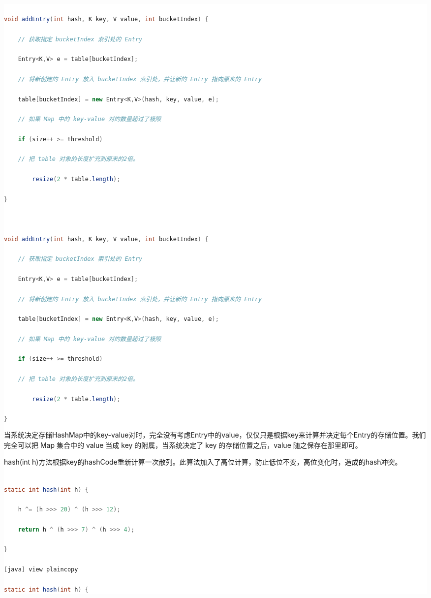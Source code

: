 ```java   

void addEntry(int hash, K key, V value, int bucketIndex) {  

    // 获取指定 bucketIndex 索引处的 Entry   

    Entry<K,V> e = table[bucketIndex];  

    // 将新创建的 Entry 放入 bucketIndex 索引处，并让新的 Entry 指向原来的 Entry  

    table[bucketIndex] = new Entry<K,V>(hash, key, value, e);  

    // 如果 Map 中的 key-value 对的数量超过了极限  

    if (size++ >= threshold)  

    // 把 table 对象的长度扩充到原来的2倍。  

        resize(2 * table.length);  

}  



void addEntry(int hash, K key, V value, int bucketIndex) {  

    // 获取指定 bucketIndex 索引处的 Entry   

    Entry<K,V> e = table[bucketIndex];  

    // 将新创建的 Entry 放入 bucketIndex 索引处，并让新的 Entry 指向原来的 Entry  

    table[bucketIndex] = new Entry<K,V>(hash, key, value, e);  

    // 如果 Map 中的 key-value 对的数量超过了极限  

    if (size++ >= threshold)  

    // 把 table 对象的长度扩充到原来的2倍。  

        resize(2 * table.length);  

}  

```

当系统决定存储HashMap中的key-value对时，完全没有考虑Entry中的value，仅仅只是根据key来计算并决定每个Entry的存储位置。我们完全可以把 Map 集合中的 value 当成 key 的附属，当系统决定了 key 的存储位置之后，value 随之保存在那里即可。

hash(int h)方法根据key的hashCode重新计算一次散列。此算法加入了高位计算，防止低位不变，高位变化时，造成的hash冲突。

```java   

static int hash(int h) {  

    h ^= (h >>> 20) ^ (h >>> 12);  

    return h ^ (h >>> 7) ^ (h >>> 4);  

}  

[java] view plaincopy

static int hash(int h) {  

```